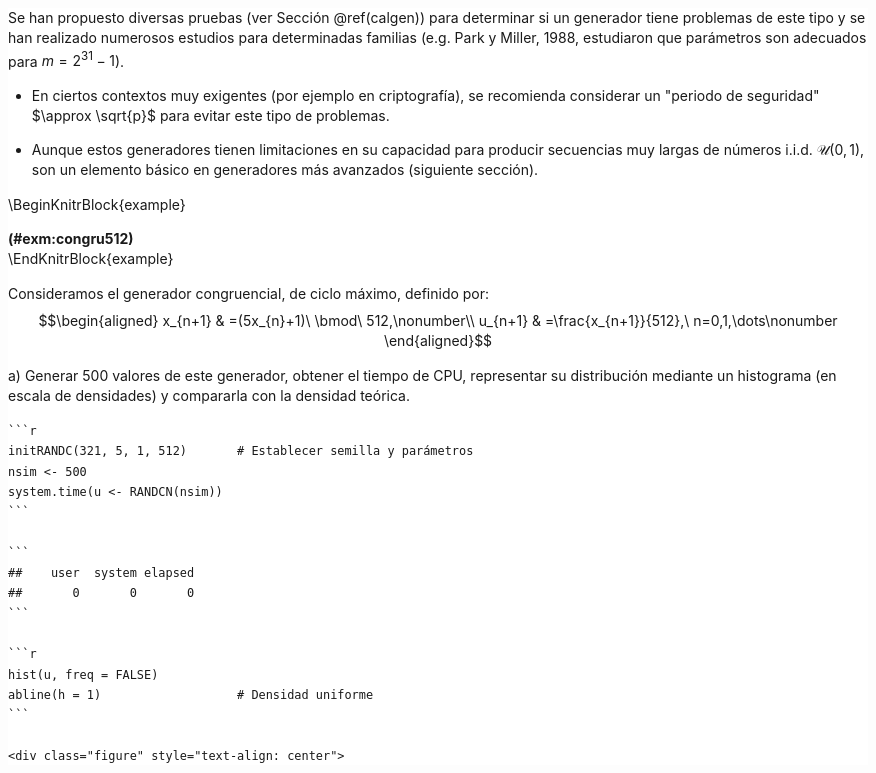 
Se han propuesto diversas pruebas (ver Sección \@ref(calgen)) para
determinar si un generador tiene problemas de este tipo y se han
realizado numerosos estudios para determinadas familias (e.g. Park y
Miller, 1988, estudiaron que parámetros son adecuados para $m=2^{31}-1$).

-   En ciertos contextos muy exigentes (por ejemplo en criptografía), se recomienda
    considerar un "periodo de seguridad" $\approx \sqrt{p}$ para evitar este tipo 
    de problemas.

-   Aunque estos generadores tienen limitaciones en su capacidad para
    producir secuencias muy largas de números i.i.d. $\mathcal{U}(0,1)$,
    son un elemento básico en generadores más avanzados (siguiente sección).

    
\BeginKnitrBlock{example}<div class="example"><span class="example" id="exm:congru512"><strong>(\#exm:congru512) </strong></span></div>\EndKnitrBlock{example}

Consideramos el generador congruencial, de ciclo máximo, definido por: 
$$\begin{aligned}
x_{n+1}  & =(5x_{n}+1)\ \bmod\ 512,\nonumber\\
u_{n+1}  & =\frac{x_{n+1}}{512},\ n=0,1,\dots\nonumber
\end{aligned}$$


a)  Generar 500 valores de este generador, obtener el tiempo de CPU,
    representar su distribución mediante un histograma (en escala
    de densidades) y compararla con la densidad teórica.
   
    
    ```r
    initRANDC(321, 5, 1, 512)       # Establecer semilla y parámetros
    nsim <- 500
    system.time(u <- RANDCN(nsim))  
    ```
    
    ```
    ##    user  system elapsed 
    ##       0       0       0
    ```
    
    ```r
    hist(u, freq = FALSE)
    abline(h = 1)                   # Densidad uniforme
    ```
    
    <div class="figure" style="text-align: center">